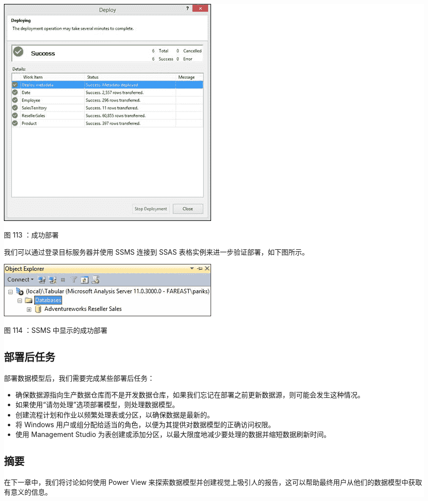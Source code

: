 ![](img/image115.jpg)

图 113 ：成功部署

我们可以通过登录目标服务器并使用 SSMS 连接到 SSAS 表格实例来进一步验证部署，如下图所示。

![](img/image116.jpg)

图 114 ：SSMS 中显示的成功部署

## 部署后任务

部署数据模型后，我们需要完成某些部署后任务：

*   确保数据源指向生产数据仓库而不是开发数据仓库，如果我们忘记在部署之前更新数据源，则可能会发生这种情况。
*   如果使用“请勿处理”选项部署模型，则处理数据模型。
*   创建流程计划和作业以频繁处理表或分区，以确保数据是最新的。
*   将 Windows 用户或组分配给适当的角色，以便为其提供对数据模型的正确访问权限。
*   使用 Management Studio 为表创建或添加分区，以最大限度地减少要处理的数据并缩短数据刷新时间。

## 摘要

在下一章中，我们将讨论如何使用 Power View 来探索数据模型并创建视觉上吸引人的报告，这可以帮助最终用户从他们的数据模型中获取有意义的信息。